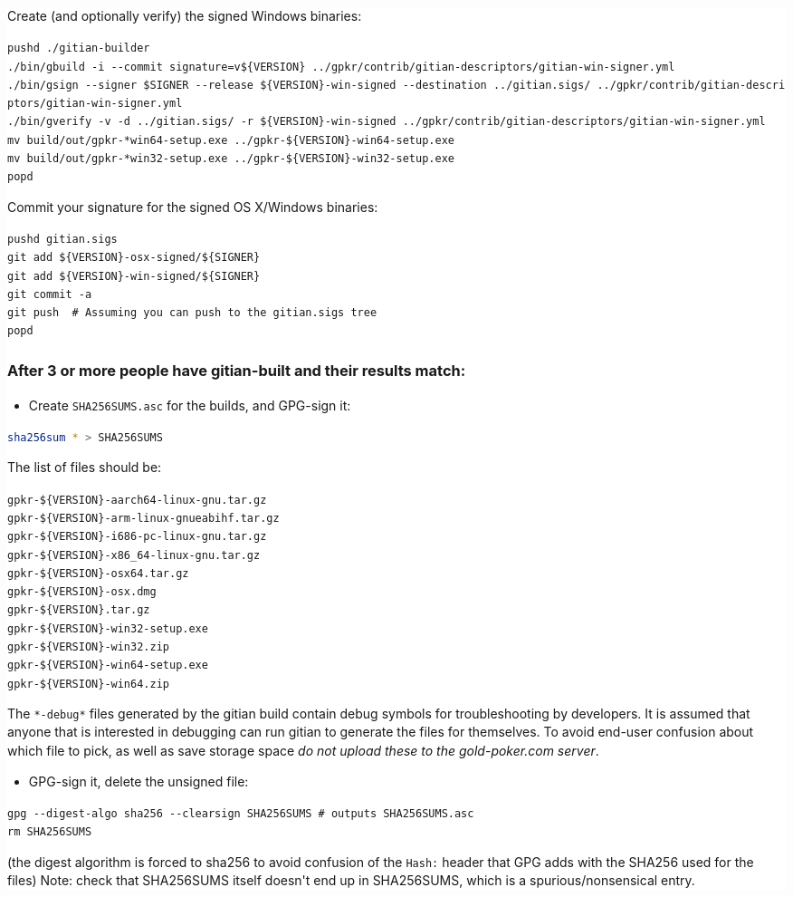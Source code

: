 Create (and optionally verify) the signed Windows binaries:

    pushd ./gitian-builder
    ./bin/gbuild -i --commit signature=v${VERSION} ../gpkr/contrib/gitian-descriptors/gitian-win-signer.yml
    ./bin/gsign --signer $SIGNER --release ${VERSION}-win-signed --destination ../gitian.sigs/ ../gpkr/contrib/gitian-descriptors/gitian-win-signer.yml
    ./bin/gverify -v -d ../gitian.sigs/ -r ${VERSION}-win-signed ../gpkr/contrib/gitian-descriptors/gitian-win-signer.yml
    mv build/out/gpkr-*win64-setup.exe ../gpkr-${VERSION}-win64-setup.exe
    mv build/out/gpkr-*win32-setup.exe ../gpkr-${VERSION}-win32-setup.exe
    popd

Commit your signature for the signed OS X/Windows binaries:

    pushd gitian.sigs
    git add ${VERSION}-osx-signed/${SIGNER}
    git add ${VERSION}-win-signed/${SIGNER}
    git commit -a
    git push  # Assuming you can push to the gitian.sigs tree
    popd

### After 3 or more people have gitian-built and their results match:

- Create `SHA256SUMS.asc` for the builds, and GPG-sign it:

```bash
sha256sum * > SHA256SUMS
```

The list of files should be:
```
gpkr-${VERSION}-aarch64-linux-gnu.tar.gz
gpkr-${VERSION}-arm-linux-gnueabihf.tar.gz
gpkr-${VERSION}-i686-pc-linux-gnu.tar.gz
gpkr-${VERSION}-x86_64-linux-gnu.tar.gz
gpkr-${VERSION}-osx64.tar.gz
gpkr-${VERSION}-osx.dmg
gpkr-${VERSION}.tar.gz
gpkr-${VERSION}-win32-setup.exe
gpkr-${VERSION}-win32.zip
gpkr-${VERSION}-win64-setup.exe
gpkr-${VERSION}-win64.zip
```
The `*-debug*` files generated by the gitian build contain debug symbols
for troubleshooting by developers. It is assumed that anyone that is interested
in debugging can run gitian to generate the files for themselves. To avoid
end-user confusion about which file to pick, as well as save storage
space *do not upload these to the gold-poker.com server*.

- GPG-sign it, delete the unsigned file:
```
gpg --digest-algo sha256 --clearsign SHA256SUMS # outputs SHA256SUMS.asc
rm SHA256SUMS
```
(the digest algorithm is forced to sha256 to avoid confusion of the `Hash:` header that GPG adds with the SHA256 used for the files)
Note: check that SHA256SUMS itself doesn't end up in SHA256SUMS, which is a spurious/nonsensical entry.
